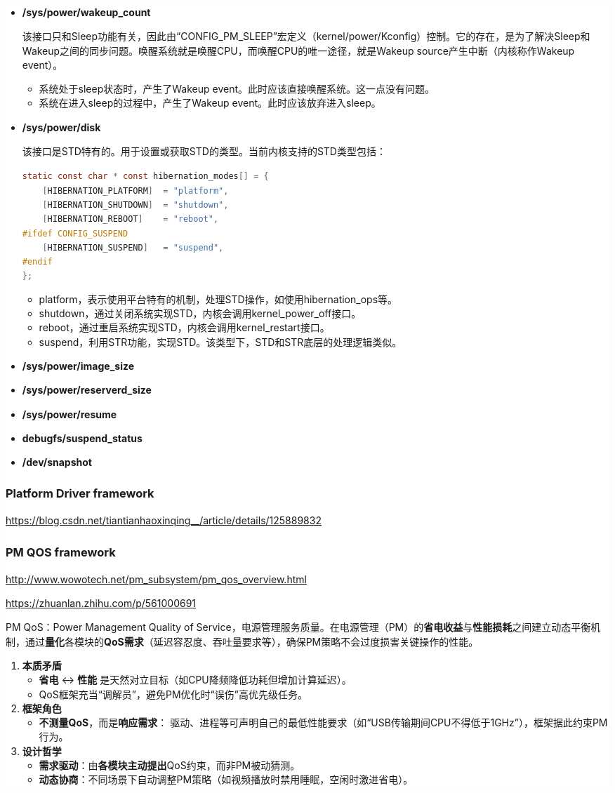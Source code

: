 - **/sys/power/wakeup_count**

  该接口只和Sleep功能有关，因此由“CONFIG_PM_SLEEP”宏定义（kernel/power/Kconfig）控制。它的存在，是为了解决Sleep和Wakeup之间的同步问题。唤醒系统就是唤醒CPU，而唤醒CPU的唯一途径，就是Wakeup source产生中断（内核称作Wakeup event）。

  - 系统处于sleep状态时，产生了Wakeup event。此时应该直接唤醒系统。这一点没有问题。
  - 系统在进入sleep的过程中，产生了Wakeup event。此时应该放弃进入sleep。

- **/sys/power/disk**

  该接口是STD特有的。用于设置或获取STD的类型。当前内核支持的STD类型包括：

  ```c
  static const char * const hibernation_modes[] = {
      [HIBERNATION_PLATFORM]  = "platform",
      [HIBERNATION_SHUTDOWN]  = "shutdown",
      [HIBERNATION_REBOOT]    = "reboot",
  #ifdef CONFIG_SUSPEND
      [HIBERNATION_SUSPEND]   = "suspend",
  #endif
  };
  ```

  - platform，表示使用平台特有的机制，处理STD操作，如使用hibernation_ops等。
  - shutdown，通过关闭系统实现STD，内核会调用kernel_power_off接口。
  - reboot，通过重启系统实现STD，内核会调用kernel_restart接口。
  - suspend，利用STR功能，实现STD。该类型下，STD和STR底层的处理逻辑类似。

- **/sys/power/image_size**

- **/sys/power/reserverd_size**

- **/sys/power/resume**

- **debugfs/suspend_status**

- **/dev/snapshot**

### Platform Driver framework

https://blog.csdn.net/tiantianhaoxinqing__/article/details/125889832

### PM QOS framework

http://www.wowotech.net/pm_subsystem/pm_qos_overview.html

https://zhuanlan.zhihu.com/p/561000691

PM QoS：Power Management Quality of Service，电源管理服务质量。在电源管理（PM）的**省电收益**与**性能损耗**之间建立动态平衡机制，通过**量化**各模块的**QoS需求**（延迟容忍度、吞吐量要求等），确保PM策略不会过度损害关键操作的性能。

1. **本质矛盾**
   - **省电** ↔ **性能** 是天然对立目标（如CPU降频降低功耗但增加计算延迟）。
   - QoS框架充当“调解员”，避免PM优化时“误伤”高优先级任务。
2. **框架角色**
   - **不测量QoS**，而是**响应需求**：
     驱动、进程等可声明自己的最低性能要求（如“USB传输期间CPU不得低于1GHz”），框架据此约束PM行为。
3. **设计哲学**
   - **需求驱动**：由**各模块主动提出**QoS约束，而非PM被动猜测。
   - **动态协商**：不同场景下自动调整PM策略（如视频播放时禁用睡眠，空闲时激进省电）。
